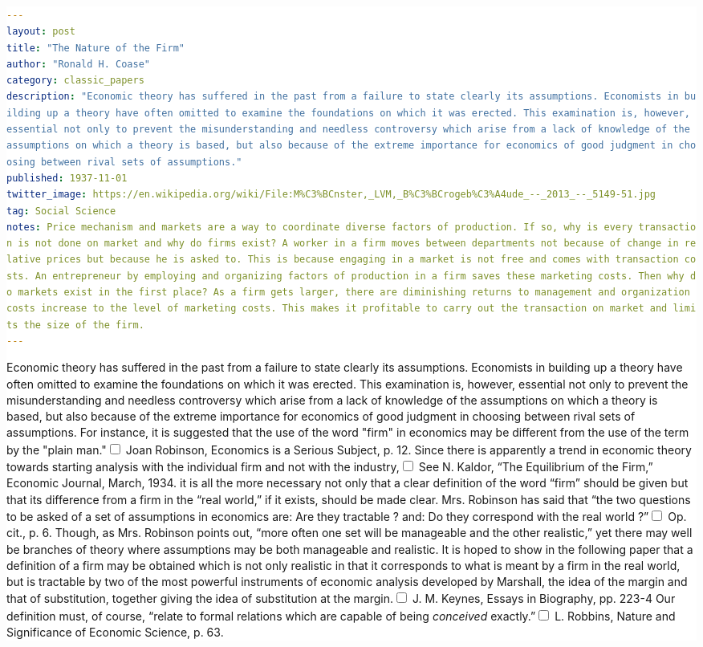 ```yaml
---
layout: post
title: "The Nature of the Firm"
author: "Ronald H. Coase"
category: classic_papers
description: "Economic theory has suffered in the past from a failure to state clearly its assumptions. Economists in building up a theory have often omitted to examine the foundations on which it was erected. This examination is, however, essential not only to prevent the misunderstanding and needless controversy which arise from a lack of knowledge of the assumptions on which a theory is based, but also because of the extreme importance for economics of good judgment in choosing between rival sets of assumptions."
published: 1937-11-01
twitter_image: https://en.wikipedia.org/wiki/File:M%C3%BCnster,_LVM,_B%C3%BCrogeb%C3%A4ude_--_2013_--_5149-51.jpg
tag: Social Science
notes: Price mechanism and markets are a way to coordinate diverse factors of production. If so, why is every transaction is not done on market and why do firms exist? A worker in a firm moves between departments not because of change in relative prices but because he is asked to. This is because engaging in a market is not free and comes with transaction costs. An entrepreneur by employing and organizing factors of production in a firm saves these marketing costs. Then why do markets exist in the first place? As a firm gets larger, there are diminishing returns to management and organization costs increase to the level of marketing costs. This makes it profitable to carry out the transaction on market and limits the size of the firm.
---
```


Economic theory has suffered in the past from a failure to state clearly its assumptions. Economists in building up a theory have often omitted to examine the foundations on which it was erected. This examination is, however, essential not only to prevent the misunderstanding and needless controversy which arise from a lack of knowledge of the assumptions on which a theory is based, but also because of the extreme importance for economics of good judgment in choosing between rival sets of assumptions. For instance, <span class="mark">it is suggested that the use of the word "firm" in economics may be different from the use of the term by the "plain man."<label for="sn-1-1" class="margin-toggle sidenote-number"></label><input type="checkbox" id="sn-1-1" class="margin-toggle"/>
<span class="sidenote">
Joan Robinson, Economics is a Serious Subject, p. 12.</span> Since there is apparently a trend in economic theory towards starting analysis with the individual firm and not with the industry,<label for="sn-1-2" class="margin-toggle sidenote-number"></label><input type="checkbox" id="sn-1-2" class="margin-toggle"/>
<span class="sidenote">
See N. Kaldor, “The Equilibrium of the Firm,” Economic Journal, March, 1934.</span> it is all the more necessary not only that a clear definition of the word “firm” should be given but that its difference from a firm in the “real world,” if it exists, should be made clear.</span> Mrs. Robinson has said that “the two questions to be asked of a set of assumptions in economics are: Are they tractable ? and: Do they correspond with the real world ?”<label for="sn-1-3" class="margin-toggle sidenote-number"></label><input type="checkbox" id="sn-1-3" class="margin-toggle"/>
<span class="sidenote">
Op. cit., p. 6.</span> Though, as Mrs. Robinson points out, “more often one set will be manageable and the other realistic,” yet there may well be branches of theory where assumptions may be both manageable and realistic. It is hoped to show in the following paper that a definition of a firm may be obtained which is not only realistic in that it corresponds to what is meant by a firm in the real world, but is tractable by two of the most powerful instruments of economic analysis developed by Marshall, the idea of the margin and that of substitution, together giving the idea of substitution at the margin.<label for="sn-2-1" class="margin-toggle sidenote-number"></label><input type="checkbox" id="sn-2-1" class="margin-toggle"/>
<span class="sidenote">
J. M. Keynes, Essays in Biography, pp. 223-4</span> Our definition must, of course, “relate to formal relations which are capable of being *conceived* exactly.”<label for="sn-2-2" class="margin-toggle sidenote-number"></label><input type="checkbox" id="sn-2-2" class="margin-toggle"/>
<span class="sidenote">
L. Robbins, Nature and Significance of Economic Science, p. 63.</span>
